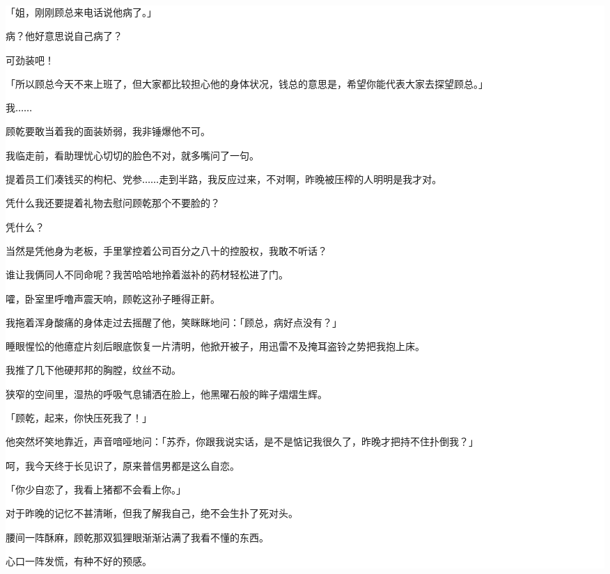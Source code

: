 
「姐，刚刚顾总来电话说他病了。」


病？他好意思说自己病了？


可劲装吧！


「所以顾总今天不来上班了，但大家都比较担心他的身体状况，钱总的意思是，希望你能代表大家去探望顾总。」


我……


顾乾要敢当着我的面装娇弱，我非锤爆他不可。


我临走前，看助理忧心切切的脸色不对，就多嘴问了一句。


提着员工们凑钱买的枸杞、党参……走到半路，我反应过来，不对啊，昨晚被压榨的人明明是我才对。


凭什么我还要提着礼物去慰问顾乾那个不要脸的？


凭什么？


当然是凭他身为老板，手里掌控着公司百分之八十的控股权，我敢不听话？


谁让我俩同人不同命呢？我苦哈哈地拎着滋补的药材轻松进了门。


嚯，卧室里呼噜声震天响，顾乾这孙子睡得正鼾。


我拖着浑身酸痛的身体走过去摇醒了他，笑眯眯地问：「顾总，病好点没有？」


睡眼惺忪的他癔症片刻后眼底恢复一片清明，他掀开被子，用迅雷不及掩耳盗铃之势把我抱上床。


我推了几下他硬邦邦的胸膛，纹丝不动。


狭窄的空间里，湿热的呼吸气息铺洒在脸上，他黑曜石般的眸子熠熠生辉。


「顾乾，起来，你快压死我了！」


他突然坏笑地靠近，声音喑哑地问：「苏乔，你跟我说实话，是不是惦记我很久了，昨晚才把持不住扑倒我？」


呵，我今天终于长见识了，原来普信男都是这么自恋。


「你少自恋了，我看上猪都不会看上你。」


对于昨晚的记忆不甚清晰，但我了解我自己，绝不会生扑了死对头。


腰间一阵酥麻，顾乾那双狐狸眼渐渐沾满了我看不懂的东西。


心口一阵发慌，有种不好的预感。

